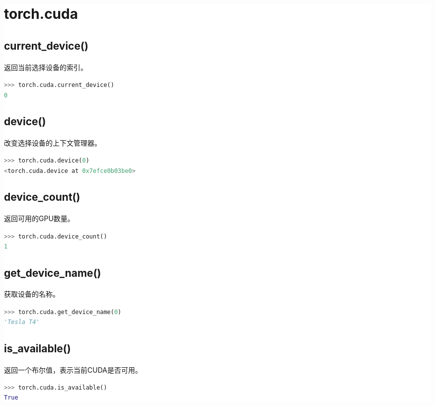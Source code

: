 



# torch.cuda

## current_device()

返回当前选择设备的索引。

```python
>>> torch.cuda.current_device()
0
```



## device()

改变选择设备的上下文管理器。

```python
>>> torch.cuda.device(0)
<torch.cuda.device at 0x7efce0b03be0>
```



## device_count()

返回可用的GPU数量。

```python
>>> torch.cuda.device_count()
1
```



## get_device_name()

获取设备的名称。

```python
>>> torch.cuda.get_device_name(0)
'Tesla T4'
```



## is_available()

返回一个布尔值，表示当前CUDA是否可用。

```python
>>> torch.cuda.is_available()
True
```
